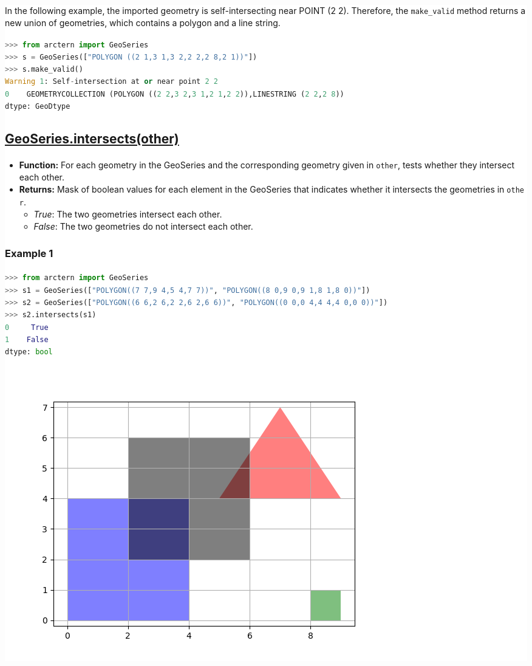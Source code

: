 In the following example, the imported geometry is self-intersecting near POINT (2 2). Therefore, the `make_valid` method returns a new union of geometries, which contains a polygon and a line string.

```python
>>> from arctern import GeoSeries
>>> s = GeoSeries(["POLYGON ((2 1,3 1,3 2,2 2,2 8,2 1))"])
>>> s.make_valid()
Warning 1: Self-intersection at or near point 2 2
0    GEOMETRYCOLLECTION (POLYGON ((2 2,3 2,3 1,2 1,2 2)),LINESTRING (2 2,2 8))
dtype: GeoDtype
```

## [GeoSeries.intersects(other)](../../api_reference/standalone_api/api/arctern.GeoSeries.intersects.html)

* **Function:** For each geometry in the GeoSeries and the corresponding geometry given in ``other``, tests whether they intersect each other.
* **Returns:** Mask of boolean values for each element in the GeoSeries that indicates whether it intersects the geometries in ``other``.
  * *True*: The two geometries intersect each other.
  * *False*: The two geometries do not intersect each other.

### Example 1
```python
>>> from arctern import GeoSeries
>>> s1 = GeoSeries(["POLYGON((7 7,9 4,5 4,7 7))", "POLYGON((8 0,9 0,9 1,8 1,8 0))"])
>>> s2 = GeoSeries(["POLYGON((6 6,2 6,2 2,6 2,6 6))", "POLYGON((0 0,0 4,4 4,4 0,0 0))"])
>>> s2.intersects(s1)
0     True
1    False
dtype: bool
```
![](./img/intersects_1.png)
